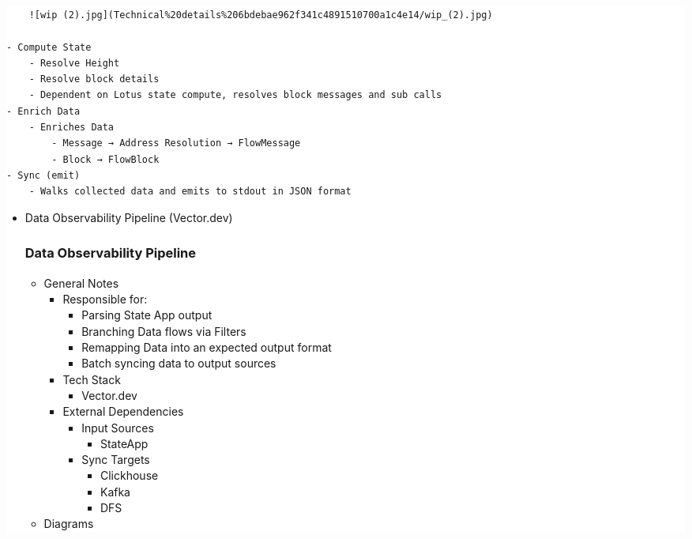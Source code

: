         ![wip (2).jpg](Technical%20details%206bdebae962f341c4891510700a1c4e14/wip_(2).jpg)
        
    - Compute State
        - Resolve Height
        - Resolve block details
        - Dependent on Lotus state compute, resolves block messages and sub calls
    - Enrich Data
        - Enriches Data
            - Message → Address Resolution → FlowMessage
            - Block → FlowBlock
    - Sync (emit)
        - Walks collected data and emits to stdout in JSON format
- Data Observability Pipeline (Vector.dev)
    
    ### Data Observability Pipeline
    
    - General Notes
        - Responsible for:
            - Parsing State App output
            - Branching Data flows via Filters
            - Remapping Data into an expected output format
            - Batch syncing data to output sources
        - Tech Stack
            - Vector.dev
        - External Dependencies
            - Input Sources
                - StateApp
            - Sync Targets
                - Clickhouse
                - Kafka
                - DFS
    - Diagrams
        